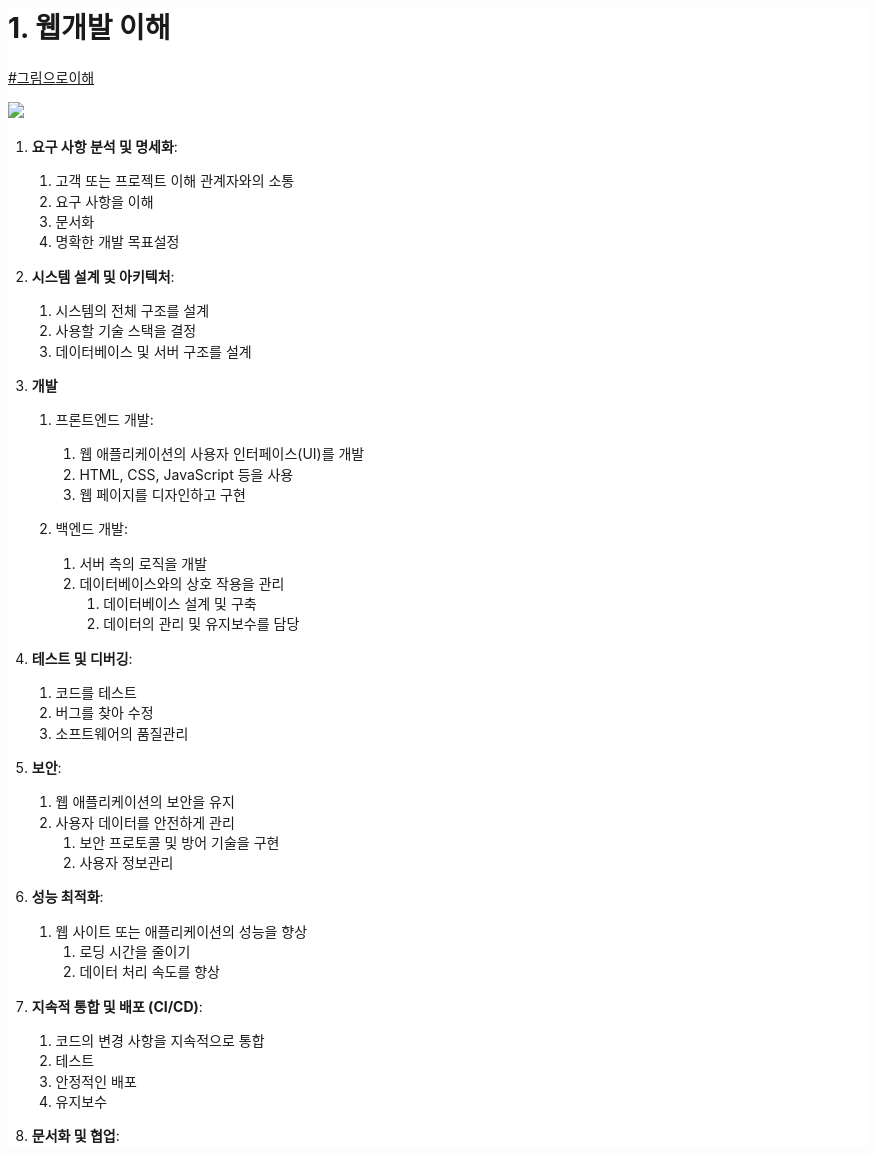 

# 1. 웹개발 이해

[#그림으로이해](https://adsloader.bitbucket.io/#%EA%B7%B8%EB%A6%BC%EC%9C%BC%EB%A1%9C%EC%9D%B4%ED%95%B4)

![](https://adsloader.bitbucket.io/doc/study/6/images/web_1.png)

1. **요구 사항 분석 및 명세화**:
    
    1. 고객 또는 프로젝트 이해 관계자와의 소통
    2. 요구 사항을 이해
    3. 문서화
    4. 명확한 개발 목표설정
2. **시스템 설계 및 아키텍처**:
    
    1. 시스템의 전체 구조를 설계
    2. 사용할 기술 스택을 결정
    3. 데이터베이스 및 서버 구조를 설계
3. **개발**
    
    1. 프론트엔드 개발:
        
        1. 웹 애플리케이션의 사용자 인터페이스(UI)를 개발
        2. HTML, CSS, JavaScript 등을 사용
        3. 웹 페이지를 디자인하고 구현
    2. 백엔드 개발:
        
        1. 서버 측의 로직을 개발
        2. 데이터베이스와의 상호 작용을 관리
            1. 데이터베이스 설계 및 구축
            2. 데이터의 관리 및 유지보수를 담당
4. **테스트 및 디버깅**:
    
    1. 코드를 테스트
    2. 버그를 찾아 수정
    3. 소프트웨어의 품질관리
5. **보안**:
    
    1. 웹 애플리케이션의 보안을 유지
    2. 사용자 데이터를 안전하게 관리
        1. 보안 프로토콜 및 방어 기술을 구현
        2. 사용자 정보관리
6. **성능 최적화**:
    
    1. 웹 사이트 또는 애플리케이션의 성능을 향상
        1. 로딩 시간을 줄이기
        2. 데이터 처리 속도를 향상
7. **지속적 통합 및 배포 (CI/CD)**:
    
    1. 코드의 변경 사항을 지속적으로 통합
    2. 테스트
    3. 안정적인 배포
    4. 유지보수
8. **문서화 및 협업**:
    